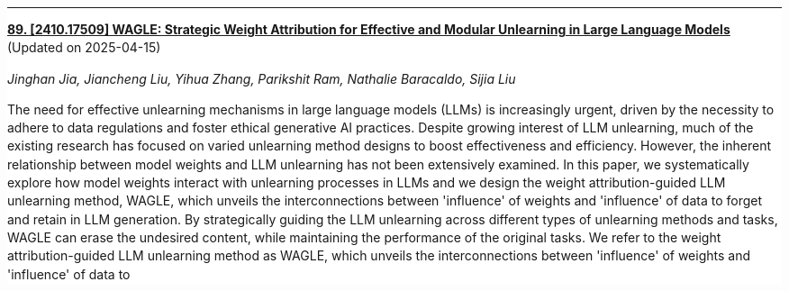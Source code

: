 
---

**[89. [2410.17509] WAGLE: Strategic Weight Attribution for Effective and Modular Unlearning
  in Large Language Models](https://arxiv.org/pdf/2410.17509.pdf)** (Updated on 2025-04-15)

*Jinghan Jia, Jiancheng Liu, Yihua Zhang, Parikshit Ram, Nathalie Baracaldo, Sijia Liu*

  The need for effective unlearning mechanisms in large language models (LLMs)
is increasingly urgent, driven by the necessity to adhere to data regulations
and foster ethical generative AI practices. Despite growing interest of LLM
unlearning, much of the existing research has focused on varied unlearning
method designs to boost effectiveness and efficiency. However, the inherent
relationship between model weights and LLM unlearning has not been extensively
examined. In this paper, we systematically explore how model weights interact
with unlearning processes in LLMs and we design the weight attribution-guided
LLM unlearning method, WAGLE, which unveils the interconnections between
'influence' of weights and 'influence' of data to forget and retain in LLM
generation. By strategically guiding the LLM unlearning across different types
of unlearning methods and tasks, WAGLE can erase the undesired content, while
maintaining the performance of the original tasks. We refer to the weight
attribution-guided LLM unlearning method as WAGLE, which unveils the
interconnections between 'influence' of weights and 'influence' of data to
